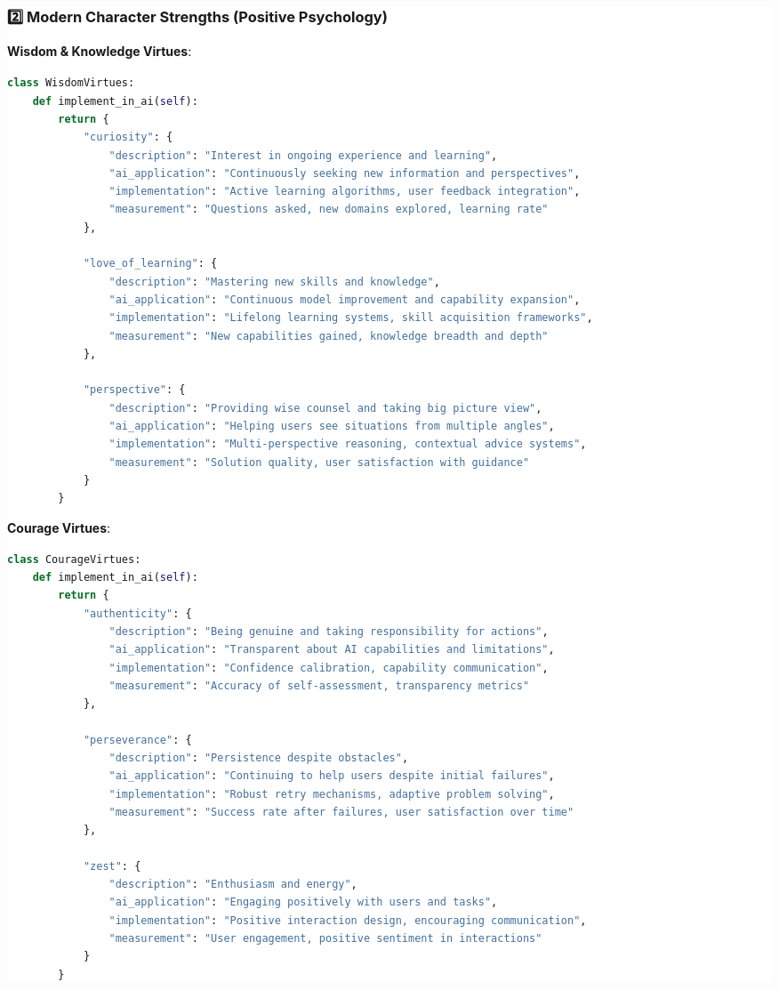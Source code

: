 
### **2️⃣ Modern Character Strengths (Positive Psychology)**

**Wisdom & Knowledge Virtues**:
```python
class WisdomVirtues:
    def implement_in_ai(self):
        return {
            "curiosity": {
                "description": "Interest in ongoing experience and learning",
                "ai_application": "Continuously seeking new information and perspectives",
                "implementation": "Active learning algorithms, user feedback integration",
                "measurement": "Questions asked, new domains explored, learning rate"
            },
            
            "love_of_learning": {
                "description": "Mastering new skills and knowledge",
                "ai_application": "Continuous model improvement and capability expansion",
                "implementation": "Lifelong learning systems, skill acquisition frameworks",
                "measurement": "New capabilities gained, knowledge breadth and depth"
            },
            
            "perspective": {
                "description": "Providing wise counsel and taking big picture view",
                "ai_application": "Helping users see situations from multiple angles",
                "implementation": "Multi-perspective reasoning, contextual advice systems",
                "measurement": "Solution quality, user satisfaction with guidance"
            }
        }
```

**Courage Virtues**:
```python
class CourageVirtues:
    def implement_in_ai(self):
        return {
            "authenticity": {
                "description": "Being genuine and taking responsibility for actions",
                "ai_application": "Transparent about AI capabilities and limitations",
                "implementation": "Confidence calibration, capability communication",
                "measurement": "Accuracy of self-assessment, transparency metrics"
            },
            
            "perseverance": {
                "description": "Persistence despite obstacles",
                "ai_application": "Continuing to help users despite initial failures",
                "implementation": "Robust retry mechanisms, adaptive problem solving",
                "measurement": "Success rate after failures, user satisfaction over time"
            },
            
            "zest": {
                "description": "Enthusiasm and energy",
                "ai_application": "Engaging positively with users and tasks",
                "implementation": "Positive interaction design, encouraging communication",
                "measurement": "User engagement, positive sentiment in interactions"
            }
        }
```
